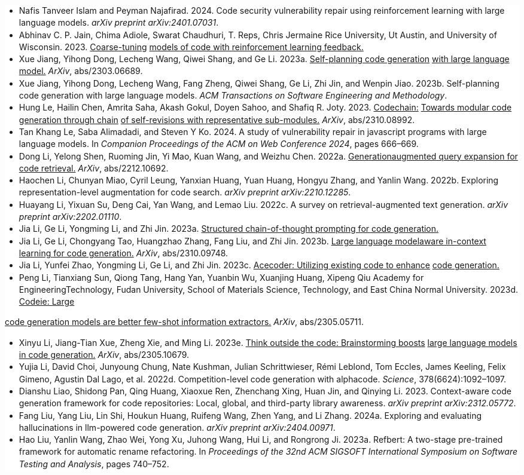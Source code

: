 - <span id="page-14-2"></span>Nafis Tanveer Islam and Peyman Najafirad. 2024. Code security vulnerability repair using reinforcement learning with large language models. *arXiv preprint arXiv:2401.07031*.
- <span id="page-14-13"></span>Abhinav C. P. Jain, Chima Adiole, Swarat Chaudhuri, T. Reps, Chris Jermaine Rice University, Ut Austin, and University of Wisconsin. 2023. [Coarse-tuning](https://api.semanticscholar.org/CorpusID:258967564) [models of code with reinforcement learning feed](https://api.semanticscholar.org/CorpusID:258967564)[back.](https://api.semanticscholar.org/CorpusID:258967564)
- <span id="page-14-0"></span>Xue Jiang, Yihong Dong, Lecheng Wang, Qiwei Shang, and Ge Li. 2023a. [Self-planning code generation](https://api.semanticscholar.org/CorpusID:257495755) [with large language model.](https://api.semanticscholar.org/CorpusID:257495755) *ArXiv*, abs/2303.06689.
- Xue Jiang, Yihong Dong, Lecheng Wang, Fang Zheng, Qiwei Shang, Ge Li, Zhi Jin, and Wenpin Jiao. 2023b. Self-planning code generation with large language models. *ACM Transactions on Software Engineering and Methodology*.
- <span id="page-14-9"></span>Hung Le, Hailin Chen, Amrita Saha, Akash Gokul, Doyen Sahoo, and Shafiq R. Joty. 2023. [Codechain:](https://api.semanticscholar.org/CorpusID:264128082) [Towards modular code generation through chain](https://api.semanticscholar.org/CorpusID:264128082) [of self-revisions with representative sub-modules.](https://api.semanticscholar.org/CorpusID:264128082) *ArXiv*, abs/2310.08992.
- <span id="page-14-3"></span>Tan Khang Le, Saba Alimadadi, and Steven Y Ko. 2024. A study of vulnerability repair in javascript programs with large language models. In *Companion Proceedings of the ACM on Web Conference 2024*, pages 666–669.
- <span id="page-14-10"></span>Dong Li, Yelong Shen, Ruoming Jin, Yi Mao, Kuan Wang, and Weizhu Chen. 2022a. [Generation](https://api.semanticscholar.org/CorpusID:254926912)[augmented query expansion for code retrieval.](https://api.semanticscholar.org/CorpusID:254926912) *ArXiv*, abs/2212.10692.
- <span id="page-14-15"></span>Haochen Li, Chunyan Miao, Cyril Leung, Yanxian Huang, Yuan Huang, Hongyu Zhang, and Yanlin Wang. 2022b. Exploring representation-level augmentation for code search. *arXiv preprint arXiv:2210.12285*.
- <span id="page-14-16"></span>Huayang Li, Yixuan Su, Deng Cai, Yan Wang, and Lemao Liu. 2022c. A survey on retrieval-augmented text generation. *arXiv preprint arXiv:2202.01110*.
- <span id="page-14-8"></span>Jia Li, Ge Li, Yongming Li, and Zhi Jin. 2023a. [Struc](https://api.semanticscholar.org/CorpusID:258615421)[tured chain-of-thought prompting for code genera](https://api.semanticscholar.org/CorpusID:258615421)[tion.](https://api.semanticscholar.org/CorpusID:258615421)
- <span id="page-14-11"></span>Jia Li, Ge Li, Chongyang Tao, Huangzhao Zhang, Fang Liu, and Zhi Jin. 2023b. [Large language model](https://api.semanticscholar.org/CorpusID:264146937)[aware in-context learning for code generation.](https://api.semanticscholar.org/CorpusID:264146937) *ArXiv*, abs/2310.09748.
- <span id="page-14-5"></span>Jia Li, Yunfei Zhao, Yongming Li, Ge Li, and Zhi Jin. 2023c. [Acecoder: Utilizing existing code to enhance](https://api.semanticscholar.org/CorpusID:257901190) [code generation.](https://api.semanticscholar.org/CorpusID:257901190)
- <span id="page-14-12"></span>Peng Li, Tianxiang Sun, Qiong Tang, Hang Yan, Yuanbin Wu, Xuanjing Huang, Xipeng Qiu Academy for EngineeringTechnology, Fudan University, School of Materials Science, Technology, and East China Normal University. 2023d. [Codeie: Large](https://api.semanticscholar.org/CorpusID:258588144)

[code generation models are better few-shot informa](https://api.semanticscholar.org/CorpusID:258588144)[tion extractors.](https://api.semanticscholar.org/CorpusID:258588144) *ArXiv*, abs/2305.05711.

- <span id="page-14-1"></span>Xinyu Li, Jiang-Tian Xue, Zheng Xie, and Ming Li. 2023e. [Think outside the code: Brainstorming boosts](https://api.semanticscholar.org/CorpusID:258762167) [large language models in code generation.](https://api.semanticscholar.org/CorpusID:258762167) *ArXiv*, abs/2305.10679.
- <span id="page-14-6"></span>Yujia Li, David Choi, Junyoung Chung, Nate Kushman, Julian Schrittwieser, Rémi Leblond, Tom Eccles, James Keeling, Felix Gimeno, Agustin Dal Lago, et al. 2022d. Competition-level code generation with alphacode. *Science*, 378(6624):1092–1097.
- <span id="page-14-17"></span>Dianshu Liao, Shidong Pan, Qing Huang, Xiaoxue Ren, Zhenchang Xing, Huan Jin, and Qinying Li. 2023. Context-aware code generation framework for code repositories: Local, global, and third-party library awareness. *arXiv preprint arXiv:2312.05772*.
- <span id="page-14-20"></span>Fang Liu, Yang Liu, Lin Shi, Houkun Huang, Ruifeng Wang, Zhen Yang, and Li Zhang. 2024a. Exploring and evaluating hallucinations in llm-powered code generation. *arXiv preprint arXiv:2404.00971*.
- <span id="page-14-18"></span>Hao Liu, Yanlin Wang, Zhao Wei, Yong Xu, Juhong Wang, Hui Li, and Rongrong Ji. 2023a. Refbert: A two-stage pre-trained framework for automatic rename refactoring. In *Proceedings of the 32nd ACM SIGSOFT International Symposium on Software Testing and Analysis*, pages 740–752.